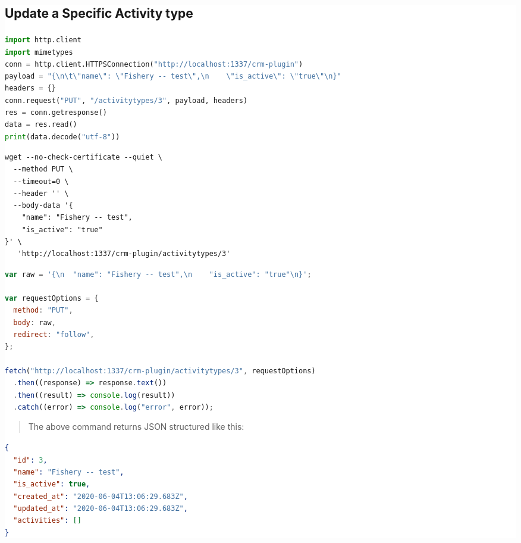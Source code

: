 ## Update a Specific Activity type

```python
import http.client
import mimetypes
conn = http.client.HTTPSConnection("http://localhost:1337/crm-plugin")
payload = "{\n\t\"name\": \"Fishery -- test\",\n    \"is_active\": \"true\"\n}"
headers = {}
conn.request("PUT", "/activitytypes/3", payload, headers)
res = conn.getresponse()
data = res.read()
print(data.decode("utf-8"))
```

```shell
wget --no-check-certificate --quiet \
  --method PUT \
  --timeout=0 \
  --header '' \
  --body-data '{
	"name": "Fishery -- test",
    "is_active": "true"
}' \
   'http://localhost:1337/crm-plugin/activitytypes/3'
```

```javascript
var raw = '{\n	"name": "Fishery -- test",\n    "is_active": "true"\n}';

var requestOptions = {
  method: "PUT",
  body: raw,
  redirect: "follow",
};

fetch("http://localhost:1337/crm-plugin/activitytypes/3", requestOptions)
  .then((response) => response.text())
  .then((result) => console.log(result))
  .catch((error) => console.log("error", error));
```

> The above command returns JSON structured like this:

```json
{
  "id": 3,
  "name": "Fishery -- test",
  "is_active": true,
  "created_at": "2020-06-04T13:06:29.683Z",
  "updated_at": "2020-06-04T13:06:29.683Z",
  "activities": []
}
```
